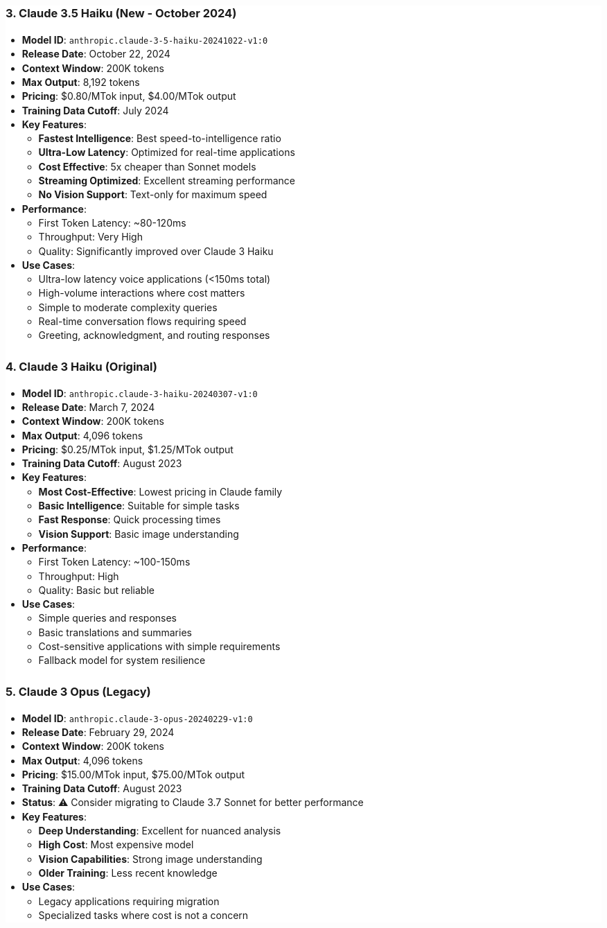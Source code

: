 ### 3. Claude 3.5 Haiku (New - October 2024)
- **Model ID**: `anthropic.claude-3-5-haiku-20241022-v1:0`
- **Release Date**: October 22, 2024
- **Context Window**: 200K tokens
- **Max Output**: 8,192 tokens
- **Pricing**: $0.80/MTok input, $4.00/MTok output
- **Training Data Cutoff**: July 2024
- **Key Features**:
  - **Fastest Intelligence**: Best speed-to-intelligence ratio
  - **Ultra-Low Latency**: Optimized for real-time applications
  - **Cost Effective**: 5x cheaper than Sonnet models
  - **Streaming Optimized**: Excellent streaming performance
  - **No Vision Support**: Text-only for maximum speed
- **Performance**:
  - First Token Latency: ~80-120ms
  - Throughput: Very High
  - Quality: Significantly improved over Claude 3 Haiku
- **Use Cases**: 
  - Ultra-low latency voice applications (<150ms total)
  - High-volume interactions where cost matters
  - Simple to moderate complexity queries
  - Real-time conversation flows requiring speed
  - Greeting, acknowledgment, and routing responses

### 4. Claude 3 Haiku (Original)
- **Model ID**: `anthropic.claude-3-haiku-20240307-v1:0`
- **Release Date**: March 7, 2024
- **Context Window**: 200K tokens
- **Max Output**: 4,096 tokens
- **Pricing**: $0.25/MTok input, $1.25/MTok output
- **Training Data Cutoff**: August 2023
- **Key Features**:
  - **Most Cost-Effective**: Lowest pricing in Claude family
  - **Basic Intelligence**: Suitable for simple tasks
  - **Fast Response**: Quick processing times
  - **Vision Support**: Basic image understanding
- **Performance**:
  - First Token Latency: ~100-150ms
  - Throughput: High
  - Quality: Basic but reliable
- **Use Cases**: 
  - Simple queries and responses
  - Basic translations and summaries
  - Cost-sensitive applications with simple requirements
  - Fallback model for system resilience

### 5. Claude 3 Opus (Legacy)
- **Model ID**: `anthropic.claude-3-opus-20240229-v1:0`
- **Release Date**: February 29, 2024
- **Context Window**: 200K tokens
- **Max Output**: 4,096 tokens
- **Pricing**: $15.00/MTok input, $75.00/MTok output
- **Training Data Cutoff**: August 2023
- **Status**: ⚠️ Consider migrating to Claude 3.7 Sonnet for better performance
- **Key Features**:
  - **Deep Understanding**: Excellent for nuanced analysis
  - **High Cost**: Most expensive model
  - **Vision Capabilities**: Strong image understanding
  - **Older Training**: Less recent knowledge
- **Use Cases**: 
  - Legacy applications requiring migration
  - Specialized tasks where cost is not a concern